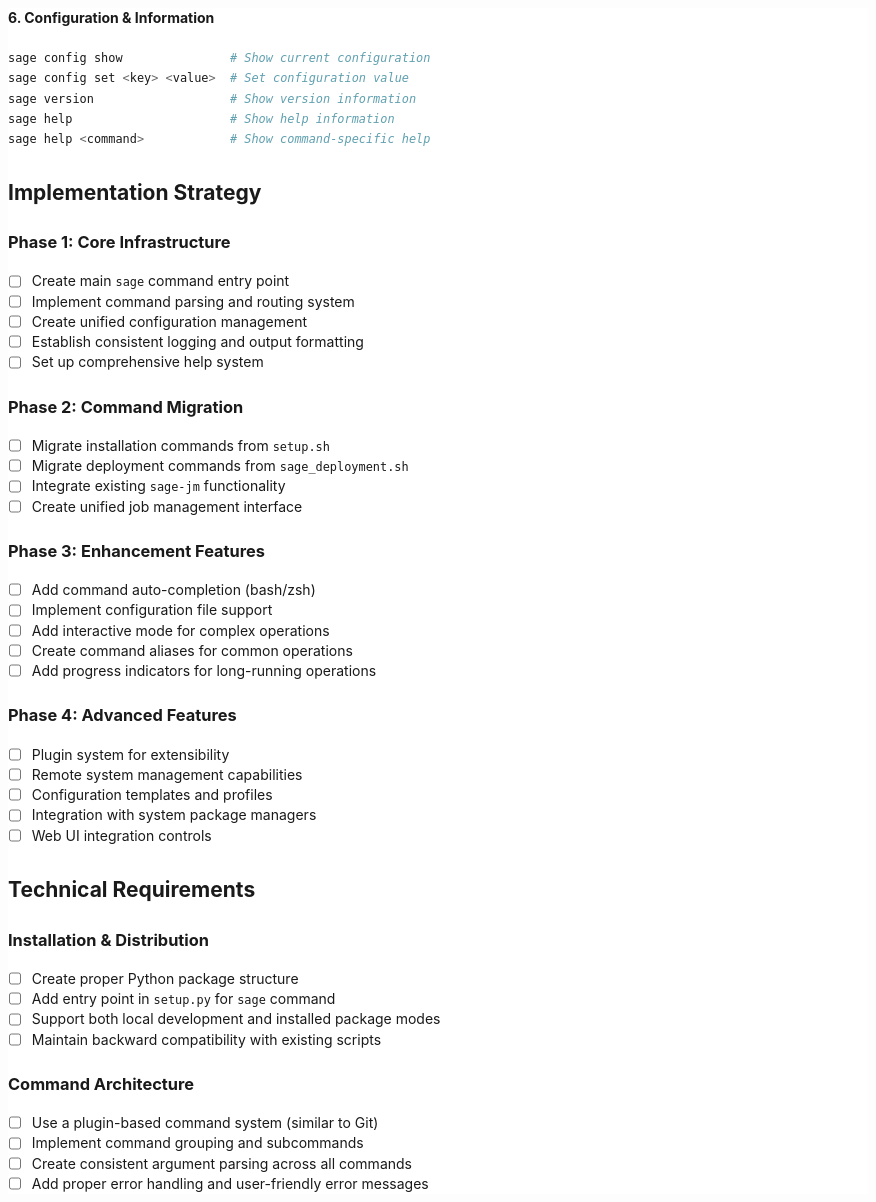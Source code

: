#### 6. Configuration & Information
```bash
sage config show               # Show current configuration
sage config set <key> <value>  # Set configuration value
sage version                   # Show version information
sage help                      # Show help information
sage help <command>            # Show command-specific help
```

## Implementation Strategy

### Phase 1: Core Infrastructure
- [ ] Create main `sage` command entry point
- [ ] Implement command parsing and routing system
- [ ] Create unified configuration management
- [ ] Establish consistent logging and output formatting
- [ ] Set up comprehensive help system

### Phase 2: Command Migration
- [ ] Migrate installation commands from `setup.sh`
- [ ] Migrate deployment commands from `sage_deployment.sh`
- [ ] Integrate existing `sage-jm` functionality
- [ ] Create unified job management interface

### Phase 3: Enhancement Features
- [ ] Add command auto-completion (bash/zsh)
- [ ] Implement configuration file support
- [ ] Add interactive mode for complex operations
- [ ] Create command aliases for common operations
- [ ] Add progress indicators for long-running operations

### Phase 4: Advanced Features
- [ ] Plugin system for extensibility
- [ ] Remote system management capabilities
- [ ] Configuration templates and profiles
- [ ] Integration with system package managers
- [ ] Web UI integration controls

## Technical Requirements

### Installation & Distribution
- [ ] Create proper Python package structure
- [ ] Add entry point in `setup.py` for `sage` command
- [ ] Support both local development and installed package modes
- [ ] Maintain backward compatibility with existing scripts

### Command Architecture
- [ ] Use a plugin-based command system (similar to Git)
- [ ] Implement command grouping and subcommands
- [ ] Create consistent argument parsing across all commands
- [ ] Add proper error handling and user-friendly error messages

